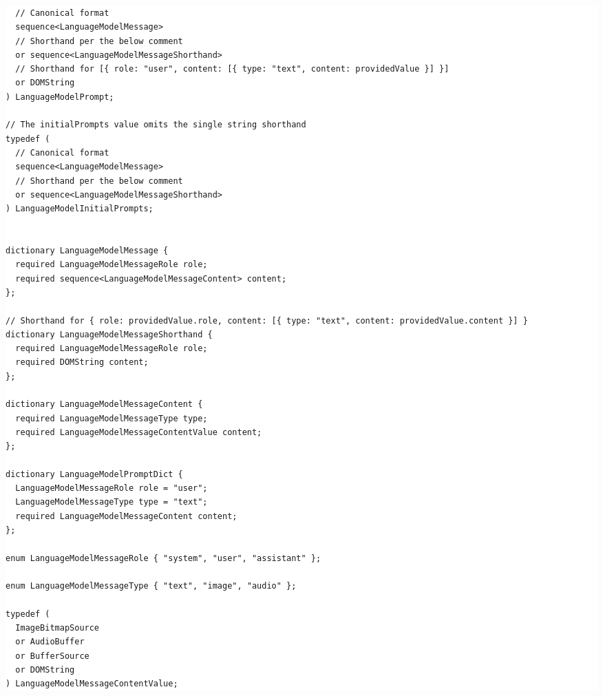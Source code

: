 ```webidl
  // Canonical format
  sequence<LanguageModelMessage>
  // Shorthand per the below comment
  or sequence<LanguageModelMessageShorthand>
  // Shorthand for [{ role: "user", content: [{ type: "text", content: providedValue }] }]
  or DOMString
) LanguageModelPrompt;

// The initialPrompts value omits the single string shorthand
typedef (
  // Canonical format
  sequence<LanguageModelMessage>
  // Shorthand per the below comment
  or sequence<LanguageModelMessageShorthand>
) LanguageModelInitialPrompts;


dictionary LanguageModelMessage {
  required LanguageModelMessageRole role;
  required sequence<LanguageModelMessageContent> content;
};

// Shorthand for { role: providedValue.role, content: [{ type: "text", content: providedValue.content }] }
dictionary LanguageModelMessageShorthand {
  required LanguageModelMessageRole role;
  required DOMString content;
};

dictionary LanguageModelMessageContent {
  required LanguageModelMessageType type;
  required LanguageModelMessageContentValue content;
};

dictionary LanguageModelPromptDict {
  LanguageModelMessageRole role = "user";
  LanguageModelMessageType type = "text";
  required LanguageModelMessageContent content;
};

enum LanguageModelMessageRole { "system", "user", "assistant" };

enum LanguageModelMessageType { "text", "image", "audio" };

typedef (
  ImageBitmapSource
  or AudioBuffer
  or BufferSource
  or DOMString
) LanguageModelMessageContentValue;
```
